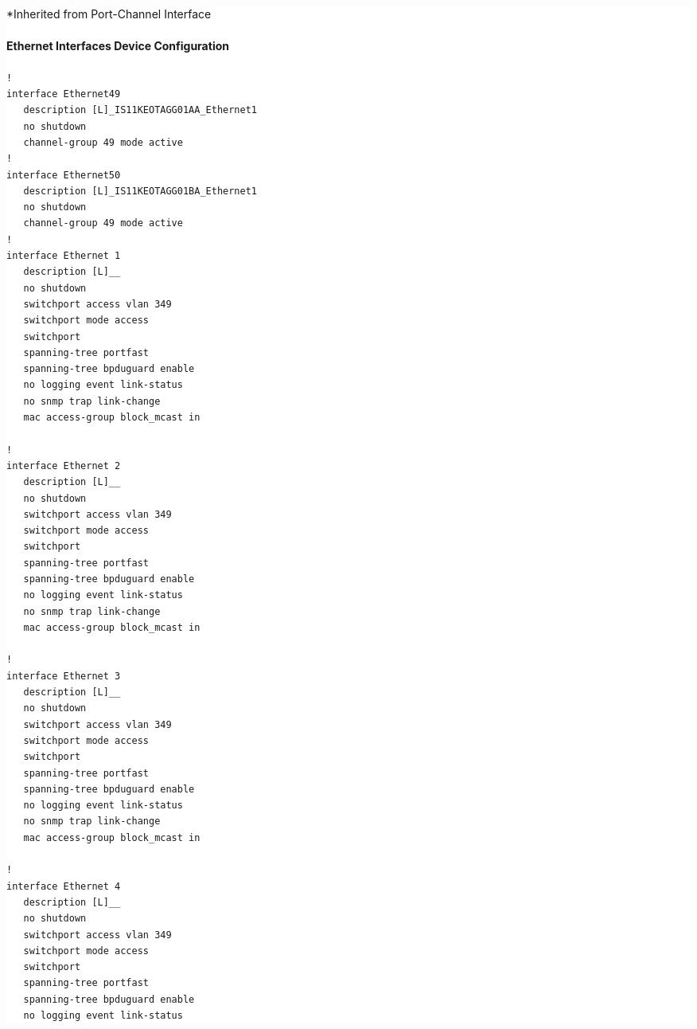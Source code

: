 *Inherited from Port-Channel Interface

#### Ethernet Interfaces Device Configuration

```eos
!
interface Ethernet49
   description [L]_IS11KEOTAGG01AA_Ethernet1
   no shutdown
   channel-group 49 mode active
!
interface Ethernet50
   description [L]_IS11KEOTAGG01BA_Ethernet1
   no shutdown
   channel-group 49 mode active
!
interface Ethernet 1
   description [L]__
   no shutdown
   switchport access vlan 349
   switchport mode access
   switchport
   spanning-tree portfast
   spanning-tree bpduguard enable
   no logging event link-status
   no snmp trap link-change
   mac access-group block_mcast in

!
interface Ethernet 2
   description [L]__
   no shutdown
   switchport access vlan 349
   switchport mode access
   switchport
   spanning-tree portfast
   spanning-tree bpduguard enable
   no logging event link-status
   no snmp trap link-change
   mac access-group block_mcast in

!
interface Ethernet 3
   description [L]__
   no shutdown
   switchport access vlan 349
   switchport mode access
   switchport
   spanning-tree portfast
   spanning-tree bpduguard enable
   no logging event link-status
   no snmp trap link-change
   mac access-group block_mcast in

!
interface Ethernet 4
   description [L]__
   no shutdown
   switchport access vlan 349
   switchport mode access
   switchport
   spanning-tree portfast
   spanning-tree bpduguard enable
   no logging event link-status
```